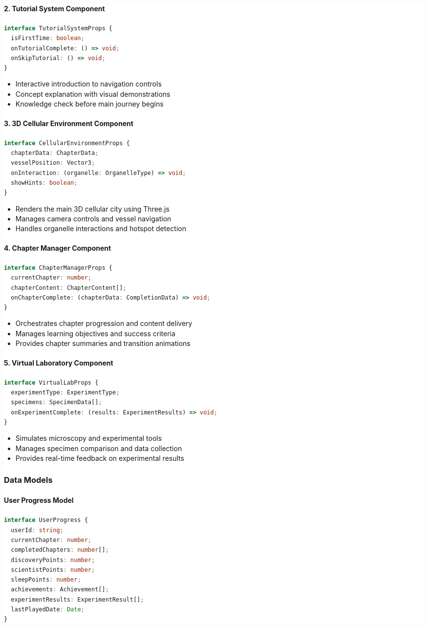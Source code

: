 #### 2. Tutorial System Component
```typescript
interface TutorialSystemProps {
  isFirstTime: boolean;
  onTutorialComplete: () => void;
  onSkipTutorial: () => void;
}
```
- Interactive introduction to navigation controls
- Concept explanation with visual demonstrations
- Knowledge check before main journey begins

#### 3. 3D Cellular Environment Component
```typescript
interface CellularEnvironmentProps {
  chapterData: ChapterData;
  vesselPosition: Vector3;
  onInteraction: (organelle: OrganelleType) => void;
  showHints: boolean;
}
```
- Renders the main 3D cellular city using Three.js
- Manages camera controls and vessel navigation
- Handles organelle interactions and hotspot detection

#### 4. Chapter Manager Component
```typescript
interface ChapterManagerProps {
  currentChapter: number;
  chapterContent: ChapterContent[];
  onChapterComplete: (chapterData: CompletionData) => void;
}
```
- Orchestrates chapter progression and content delivery
- Manages learning objectives and success criteria
- Provides chapter summaries and transition animations

#### 5. Virtual Laboratory Component
```typescript
interface VirtualLabProps {
  experimentType: ExperimentType;
  specimens: SpecimenData[];
  onExperimentComplete: (results: ExperimentResults) => void;
}
```
- Simulates microscopy and experimental tools
- Manages specimen comparison and data collection
- Provides real-time feedback on experimental results

### Data Models

#### User Progress Model
```typescript
interface UserProgress {
  userId: string;
  currentChapter: number;
  completedChapters: number[];
  discoveryPoints: number;
  scientistPoints: number;
  sleepPoints: number;
  achievements: Achievement[];
  experimentResults: ExperimentResult[];
  lastPlayedDate: Date;
}
```
